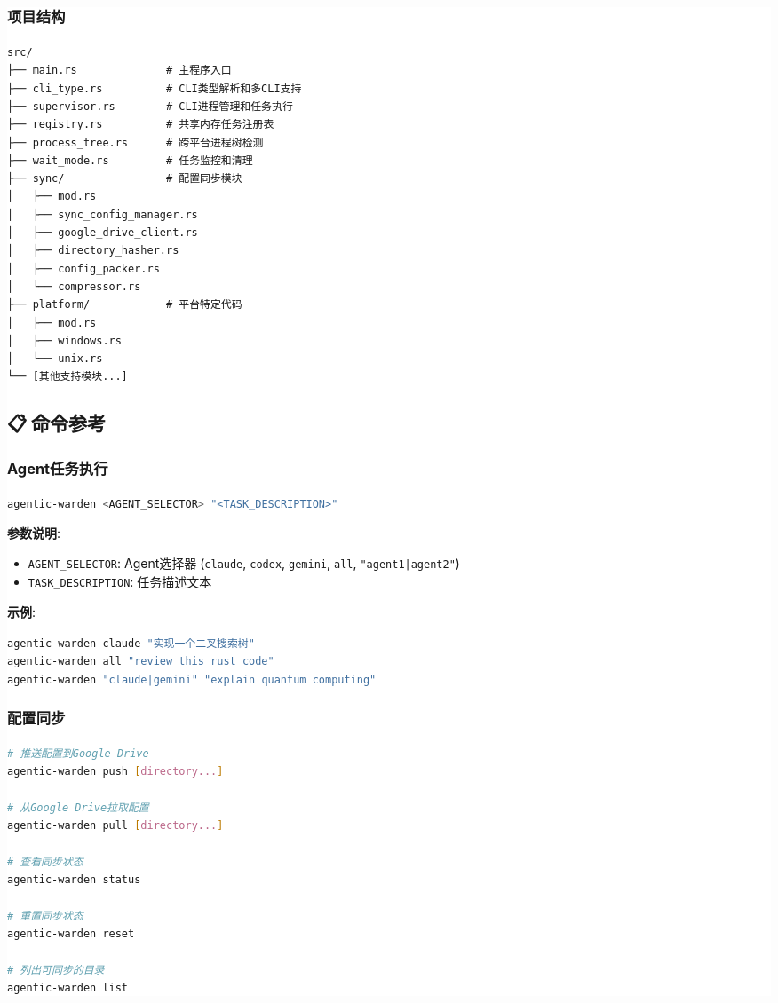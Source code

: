 ### 项目结构

```
src/
├── main.rs              # 主程序入口
├── cli_type.rs          # CLI类型解析和多CLI支持
├── supervisor.rs        # CLI进程管理和任务执行
├── registry.rs          # 共享内存任务注册表
├── process_tree.rs      # 跨平台进程树检测
├── wait_mode.rs         # 任务监控和清理
├── sync/                # 配置同步模块
│   ├── mod.rs
│   ├── sync_config_manager.rs
│   ├── google_drive_client.rs
│   ├── directory_hasher.rs
│   ├── config_packer.rs
│   └── compressor.rs
├── platform/            # 平台特定代码
│   ├── mod.rs
│   ├── windows.rs
│   └── unix.rs
└── [其他支持模块...]
```

## 📋 命令参考

### Agent任务执行

```bash
agentic-warden <AGENT_SELECTOR> "<TASK_DESCRIPTION>"
```

**参数说明**:
- `AGENT_SELECTOR`: Agent选择器 (`claude`, `codex`, `gemini`, `all`, `"agent1|agent2"`)
- `TASK_DESCRIPTION`: 任务描述文本

**示例**:
```bash
agentic-warden claude "实现一个二叉搜索树"
agentic-warden all "review this rust code"
agentic-warden "claude|gemini" "explain quantum computing"
```

### 配置同步

```bash
# 推送配置到Google Drive
agentic-warden push [directory...]

# 从Google Drive拉取配置
agentic-warden pull [directory...]

# 查看同步状态
agentic-warden status

# 重置同步状态
agentic-warden reset

# 列出可同步的目录
agentic-warden list
```
